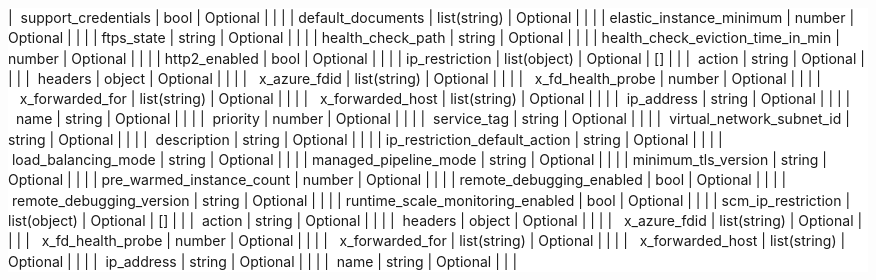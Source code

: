 |&nbsp;&nbsp;support_credentials | bool | Optional |  |  |
|&nbsp;default_documents | list(string) | Optional |  |  |
|&nbsp;elastic_instance_minimum | number | Optional |  |  |
|&nbsp;ftps_state | string | Optional |  |  |
|&nbsp;health_check_path | string | Optional |  |  |
|&nbsp;health_check_eviction_time_in_min | number | Optional |  |  |
|&nbsp;http2_enabled | bool | Optional |  |  |
|&nbsp;ip_restriction | list(object) | Optional | [] |  |
|&nbsp;&nbsp;action | string | Optional |  |  |
|&nbsp;&nbsp;headers | object | Optional |  |  |
|&nbsp;&nbsp;&nbsp;x_azure_fdid | list(string) | Optional |  |  |
|&nbsp;&nbsp;&nbsp;x_fd_health_probe | number | Optional |  |  |
|&nbsp;&nbsp;&nbsp;x_forwarded_for | list(string) | Optional |  |  |
|&nbsp;&nbsp;&nbsp;x_forwarded_host | list(string) | Optional |  |  |
|&nbsp;&nbsp;ip_address | string | Optional |  |  |
|&nbsp;&nbsp;name | string | Optional |  |  |
|&nbsp;&nbsp;priority | number | Optional |  |  |
|&nbsp;&nbsp;service_tag | string | Optional |  |  |
|&nbsp;&nbsp;virtual_network_subnet_id | string | Optional |  |  |
|&nbsp;&nbsp;description | string | Optional |  |  |
|&nbsp;ip_restriction_default_action | string | Optional |  |  |
|&nbsp;load_balancing_mode | string | Optional |  |  |
|&nbsp;managed_pipeline_mode | string | Optional |  |  |
|&nbsp;minimum_tls_version | string | Optional |  |  |
|&nbsp;pre_warmed_instance_count | number | Optional |  |  |
|&nbsp;remote_debugging_enabled | bool | Optional |  |  |
|&nbsp;remote_debugging_version | string | Optional |  |  |
|&nbsp;runtime_scale_monitoring_enabled | bool | Optional |  |  |
|&nbsp;scm_ip_restriction | list(object) | Optional | [] |  |
|&nbsp;&nbsp;action | string | Optional |  |  |
|&nbsp;&nbsp;headers | object | Optional |  |  |
|&nbsp;&nbsp;&nbsp;x_azure_fdid | list(string) | Optional |  |  |
|&nbsp;&nbsp;&nbsp;x_fd_health_probe | number | Optional |  |  |
|&nbsp;&nbsp;&nbsp;x_forwarded_for | list(string) | Optional |  |  |
|&nbsp;&nbsp;&nbsp;x_forwarded_host | list(string) | Optional |  |  |
|&nbsp;&nbsp;ip_address | string | Optional |  |  |
|&nbsp;&nbsp;name | string | Optional |  |  |